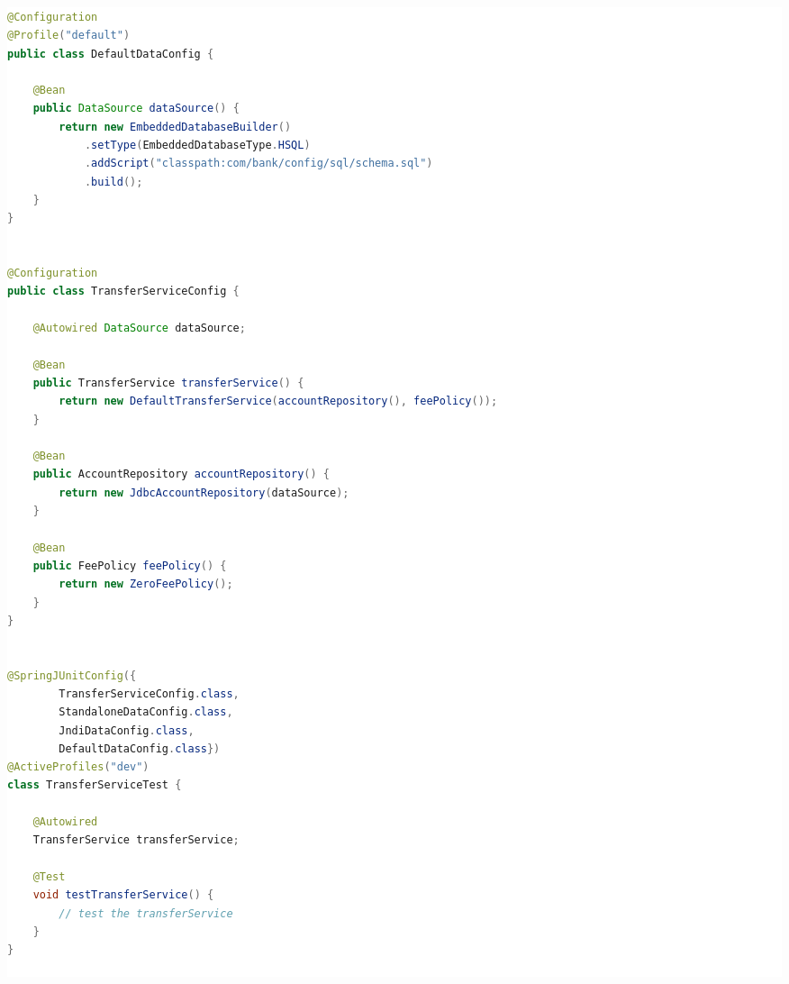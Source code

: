 ```java
@Configuration
@Profile("default")
public class DefaultDataConfig {

    @Bean
    public DataSource dataSource() {
        return new EmbeddedDatabaseBuilder()
            .setType(EmbeddedDatabaseType.HSQL)
            .addScript("classpath:com/bank/config/sql/schema.sql")
            .build();
    }
}


@Configuration
public class TransferServiceConfig {

    @Autowired DataSource dataSource;

    @Bean
    public TransferService transferService() {
        return new DefaultTransferService(accountRepository(), feePolicy());
    }

    @Bean
    public AccountRepository accountRepository() {
        return new JdbcAccountRepository(dataSource);
    }

    @Bean
    public FeePolicy feePolicy() {
        return new ZeroFeePolicy();
    }
}


@SpringJUnitConfig({
        TransferServiceConfig.class,
        StandaloneDataConfig.class,
        JndiDataConfig.class,
        DefaultDataConfig.class})
@ActiveProfiles("dev")
class TransferServiceTest {

    @Autowired
    TransferService transferService;

    @Test
    void testTransferService() {
        // test the transferService
    }
}



```
